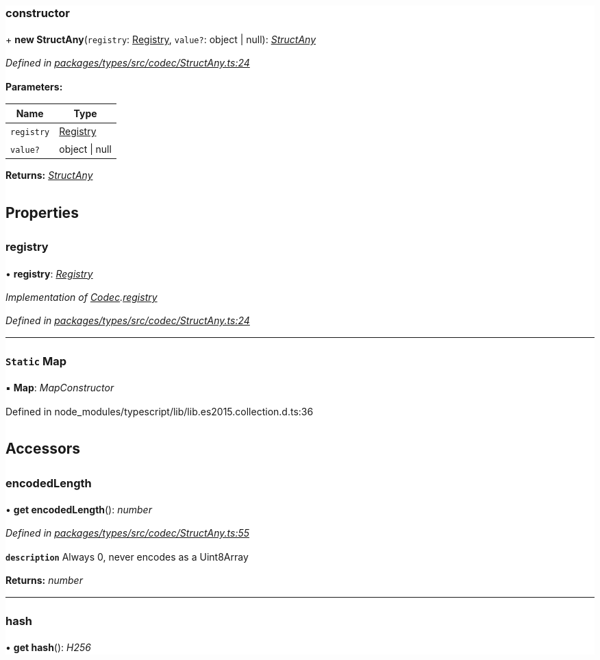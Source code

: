 ###  constructor

\+ **new StructAny**(`registry`: [Registry](../interfaces/_types_registry_.registry.md), `value?`: object | null): *[StructAny](_codec_structany_.structany.md)*

*Defined in [packages/types/src/codec/StructAny.ts:24](https://github.com/polkadot-js/api/blob/c3c77ffe4/packages/types/src/codec/StructAny.ts#L24)*

**Parameters:**

Name | Type |
------ | ------ |
`registry` | [Registry](../interfaces/_types_registry_.registry.md) |
`value?` | object &#124; null |

**Returns:** *[StructAny](_codec_structany_.structany.md)*

## Properties

###  registry

• **registry**: *[Registry](../interfaces/_types_registry_.registry.md)*

*Implementation of [Codec](../interfaces/_types_codec_.codec.md).[registry](../interfaces/_types_codec_.codec.md#registry)*

*Defined in [packages/types/src/codec/StructAny.ts:24](https://github.com/polkadot-js/api/blob/c3c77ffe4/packages/types/src/codec/StructAny.ts#L24)*

___

### `Static` Map

▪ **Map**: *MapConstructor*

Defined in node_modules/typescript/lib/lib.es2015.collection.d.ts:36

## Accessors

###  encodedLength

• **get encodedLength**(): *number*

*Defined in [packages/types/src/codec/StructAny.ts:55](https://github.com/polkadot-js/api/blob/c3c77ffe4/packages/types/src/codec/StructAny.ts#L55)*

**`description`** Always 0, never encodes as a Uint8Array

**Returns:** *number*

___

###  hash

• **get hash**(): *H256*
